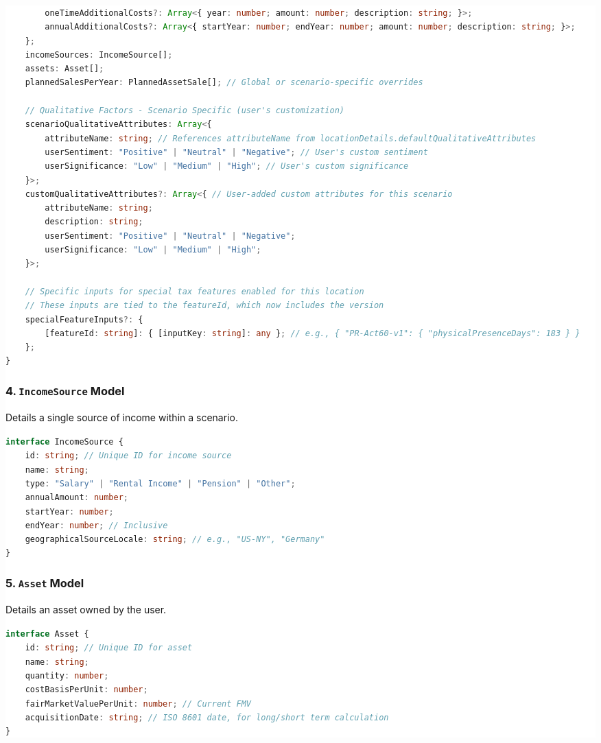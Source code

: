 ```typescript
        oneTimeAdditionalCosts?: Array<{ year: number; amount: number; description: string; }>;
        annualAdditionalCosts?: Array<{ startYear: number; endYear: number; amount: number; description: string; }>;
    };
    incomeSources: IncomeSource[];
    assets: Asset[];
    plannedSalesPerYear: PlannedAssetSale[]; // Global or scenario-specific overrides

    // Qualitative Factors - Scenario Specific (user's customization)
    scenarioQualitativeAttributes: Array<{
        attributeName: string; // References attributeName from locationDetails.defaultQualitativeAttributes
        userSentiment: "Positive" | "Neutral" | "Negative"; // User's custom sentiment
        userSignificance: "Low" | "Medium" | "High"; // User's custom significance
    }>;
    customQualitativeAttributes?: Array<{ // User-added custom attributes for this scenario
        attributeName: string;
        description: string;
        userSentiment: "Positive" | "Neutral" | "Negative";
        userSignificance: "Low" | "Medium" | "High";
    }>;

    // Specific inputs for special tax features enabled for this location
    // These inputs are tied to the featureId, which now includes the version
    specialFeatureInputs?: {
        [featureId: string]: { [inputKey: string]: any }; // e.g., { "PR-Act60-v1": { "physicalPresenceDays": 183 } }
    };
}
```

### 4. `IncomeSource` Model

Details a single source of income within a scenario.

```typescript
interface IncomeSource {
    id: string; // Unique ID for income source
    name: string;
    type: "Salary" | "Rental Income" | "Pension" | "Other";
    annualAmount: number;
    startYear: number;
    endYear: number; // Inclusive
    geographicalSourceLocale: string; // e.g., "US-NY", "Germany"
}
```

### 5. `Asset` Model

Details an asset owned by the user.

```typescript
interface Asset {
    id: string; // Unique ID for asset
    name: string;
    quantity: number;
    costBasisPerUnit: number;
    fairMarketValuePerUnit: number; // Current FMV
    acquisitionDate: string; // ISO 8601 date, for long/short term calculation
}
```

